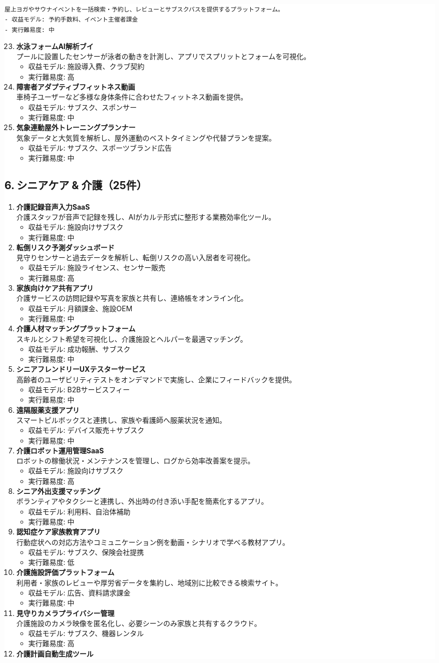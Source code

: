     屋上ヨガやサウナイベントを一括検索・予約し、レビューとサブスクパスを提供するプラットフォーム。  
    - 収益モデル: 予約手数料、イベント主催者課金  
    - 実行難易度: 中
23. **水泳フォームAI解析ブイ**  
    プールに設置したセンサーが泳者の動きを計測し、アプリでスプリットとフォームを可視化。  
    - 収益モデル: 施設導入費、クラブ契約  
    - 実行難易度: 高
24. **障害者アダプティブフィットネス動画**  
    車椅子ユーザーなど多様な身体条件に合わせたフィットネス動画を提供。  
    - 収益モデル: サブスク、スポンサー  
    - 実行難易度: 中
25. **気象連動屋外トレーニングプランナー**  
    気象データと大気質を解析し、屋外運動のベストタイミングや代替プランを提案。  
    - 収益モデル: サブスク、スポーツブランド広告  
    - 実行難易度: 中

## 6. シニアケア & 介護（25件）

1. **介護記録音声入力SaaS**  
   介護スタッフが音声で記録を残し、AIがカルテ形式に整形する業務効率化ツール。  
   - 収益モデル: 施設向けサブスク  
   - 実行難易度: 中
2. **転倒リスク予測ダッシュボード**  
   見守りセンサーと過去データを解析し、転倒リスクの高い入居者を可視化。  
   - 収益モデル: 施設ライセンス、センサー販売  
   - 実行難易度: 高
3. **家族向けケア共有アプリ**  
   介護サービスの訪問記録や写真を家族と共有し、連絡帳をオンライン化。  
   - 収益モデル: 月額課金、施設OEM  
   - 実行難易度: 中
4. **介護人材マッチングプラットフォーム**  
   スキルとシフト希望を可視化し、介護施設とヘルパーを最適マッチング。  
   - 収益モデル: 成功報酬、サブスク  
   - 実行難易度: 中
5. **シニアフレンドリーUXテスターサービス**  
   高齢者のユーザビリティテストをオンデマンドで実施し、企業にフィードバックを提供。  
   - 収益モデル: B2Bサービスフィー  
   - 実行難易度: 中
6. **遠隔服薬支援アプリ**  
   スマートピルボックスと連携し、家族や看護師へ服薬状況を通知。  
   - 収益モデル: デバイス販売＋サブスク  
   - 実行難易度: 中
7. **介護ロボット運用管理SaaS**  
   ロボットの稼働状況・メンテナンスを管理し、ログから効率改善案を提示。  
   - 収益モデル: 施設向けサブスク  
   - 実行難易度: 高
8. **シニア外出支援マッチング**  
   ボランティアやタクシーと連携し、外出時の付き添い手配を簡素化するアプリ。  
   - 収益モデル: 利用料、自治体補助  
   - 実行難易度: 中
9. **認知症ケア家族教育アプリ**  
   行動症状への対応方法やコミュニケーション例を動画・シナリオで学べる教材アプリ。  
   - 収益モデル: サブスク、保険会社提携  
   - 実行難易度: 低
10. **介護施設評価プラットフォーム**  
    利用者・家族のレビューや厚労省データを集約し、地域別に比較できる検索サイト。  
    - 収益モデル: 広告、資料請求課金  
    - 実行難易度: 中
11. **見守りカメラプライバシー管理**  
    介護施設のカメラ映像を匿名化し、必要シーンのみ家族と共有するクラウド。  
    - 収益モデル: サブスク、機器レンタル  
    - 実行難易度: 高
12. **介護計画自動生成ツール**  
